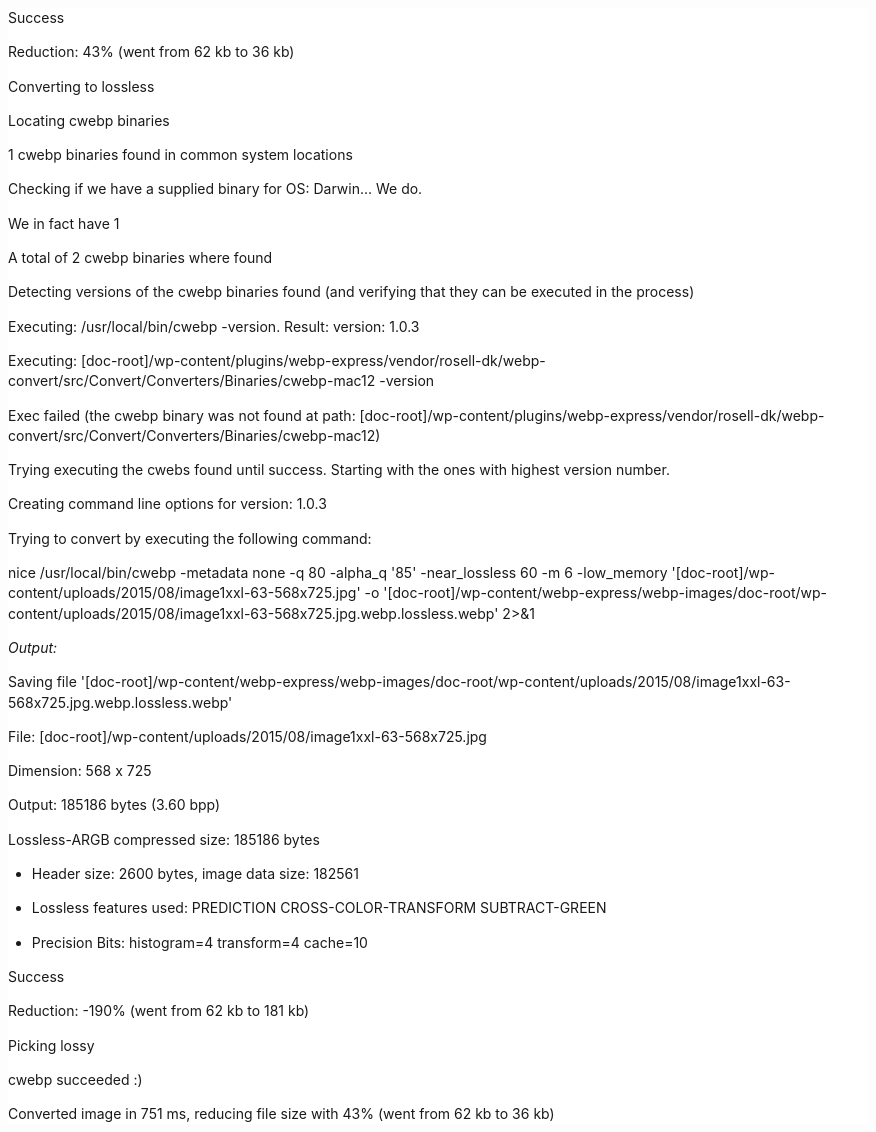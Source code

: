 Success

Reduction: 43% (went from 62 kb to 36 kb)


Converting to lossless

Locating cwebp binaries

1 cwebp binaries found in common system locations

Checking if we have a supplied binary for OS: Darwin... We do.

We in fact have 1

A total of 2 cwebp binaries where found

Detecting versions of the cwebp binaries found (and verifying that they can be executed in the process)

Executing: /usr/local/bin/cwebp -version. Result: version: 1.0.3

Executing: [doc-root]/wp-content/plugins/webp-express/vendor/rosell-dk/webp-convert/src/Convert/Converters/Binaries/cwebp-mac12 -version

Exec failed (the cwebp binary was not found at path: [doc-root]/wp-content/plugins/webp-express/vendor/rosell-dk/webp-convert/src/Convert/Converters/Binaries/cwebp-mac12)

Trying executing the cwebs found until success. Starting with the ones with highest version number.

Creating command line options for version: 1.0.3

Trying to convert by executing the following command:

nice /usr/local/bin/cwebp -metadata none -q 80 -alpha_q '85' -near_lossless 60 -m 6 -low_memory '[doc-root]/wp-content/uploads/2015/08/image1xxl-63-568x725.jpg' -o '[doc-root]/wp-content/webp-express/webp-images/doc-root/wp-content/uploads/2015/08/image1xxl-63-568x725.jpg.webp.lossless.webp' 2>&1


*Output:* 

Saving file '[doc-root]/wp-content/webp-express/webp-images/doc-root/wp-content/uploads/2015/08/image1xxl-63-568x725.jpg.webp.lossless.webp'

File:      [doc-root]/wp-content/uploads/2015/08/image1xxl-63-568x725.jpg

Dimension: 568 x 725

Output:    185186 bytes (3.60 bpp)

Lossless-ARGB compressed size: 185186 bytes

  * Header size: 2600 bytes, image data size: 182561

  * Lossless features used: PREDICTION CROSS-COLOR-TRANSFORM SUBTRACT-GREEN

  * Precision Bits: histogram=4 transform=4 cache=10


Success

Reduction: -190% (went from 62 kb to 181 kb)


Picking lossy

cwebp succeeded :)


Converted image in 751 ms, reducing file size with 43% (went from 62 kb to 36 kb)

